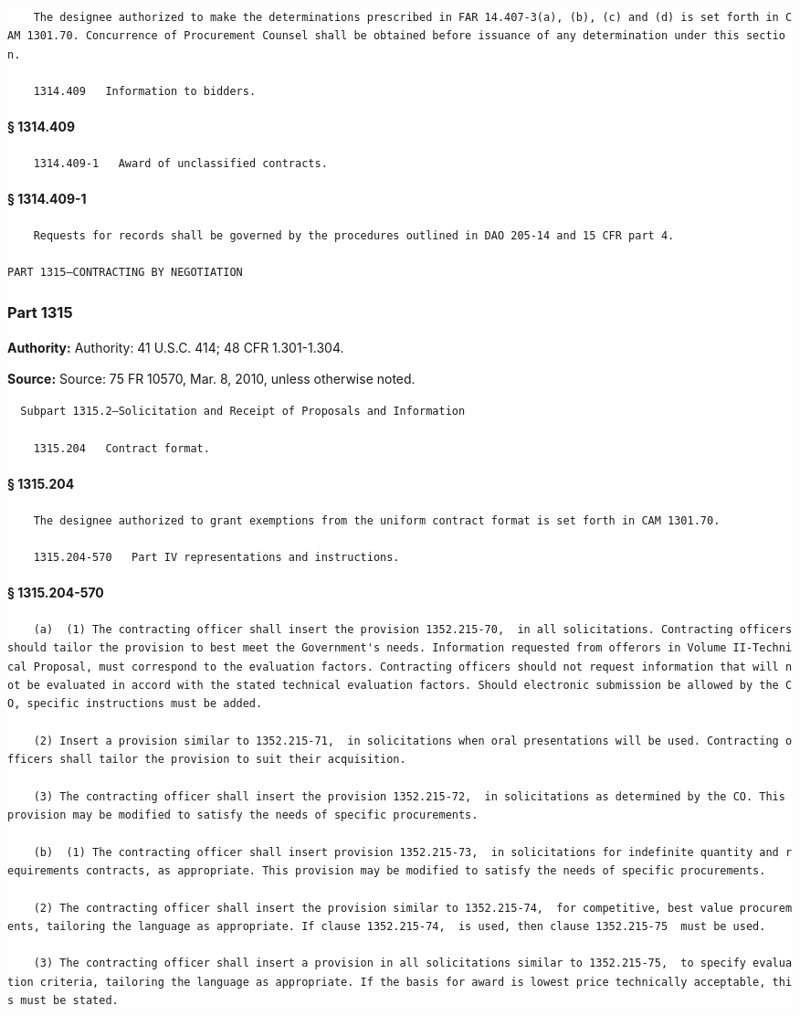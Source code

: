         The designee authorized to make the determinations prescribed in FAR 14.407-3(a), (b), (c) and (d) is set forth in CAM 1301.70. Concurrence of Procurement Counsel shall be obtained before issuance of any determination under this section.

        1314.409   Information to bidders.

#### § 1314.409

        1314.409-1   Award of unclassified contracts.

#### § 1314.409-1

        Requests for records shall be governed by the procedures outlined in DAO 205-14 and 15 CFR part 4.

    PART 1315—CONTRACTING BY NEGOTIATION

### Part 1315

**Authority:** Authority: 41 U.S.C. 414; 48 CFR 1.301-1.304.

**Source:** Source: 75 FR 10570, Mar. 8, 2010, unless otherwise noted.

      Subpart 1315.2—Solicitation and Receipt of Proposals and Information

        1315.204   Contract format.

#### § 1315.204

        The designee authorized to grant exemptions from the uniform contract format is set forth in CAM 1301.70.

        1315.204-570   Part IV representations and instructions.

#### § 1315.204-570

        (a)  (1) The contracting officer shall insert the provision 1352.215-70,  in all solicitations. Contracting officers should tailor the provision to best meet the Government's needs. Information requested from offerors in Volume II-Technical Proposal, must correspond to the evaluation factors. Contracting officers should not request information that will not be evaluated in accord with the stated technical evaluation factors. Should electronic submission be allowed by the CO, specific instructions must be added.

        (2) Insert a provision similar to 1352.215-71,  in solicitations when oral presentations will be used. Contracting officers shall tailor the provision to suit their acquisition.

        (3) The contracting officer shall insert the provision 1352.215-72,  in solicitations as determined by the CO. This provision may be modified to satisfy the needs of specific procurements.

        (b)  (1) The contracting officer shall insert provision 1352.215-73,  in solicitations for indefinite quantity and requirements contracts, as appropriate. This provision may be modified to satisfy the needs of specific procurements.

        (2) The contracting officer shall insert the provision similar to 1352.215-74,  for competitive, best value procurements, tailoring the language as appropriate. If clause 1352.215-74,  is used, then clause 1352.215-75  must be used.

        (3) The contracting officer shall insert a provision in all solicitations similar to 1352.215-75,  to specify evaluation criteria, tailoring the language as appropriate. If the basis for award is lowest price technically acceptable, this must be stated.

